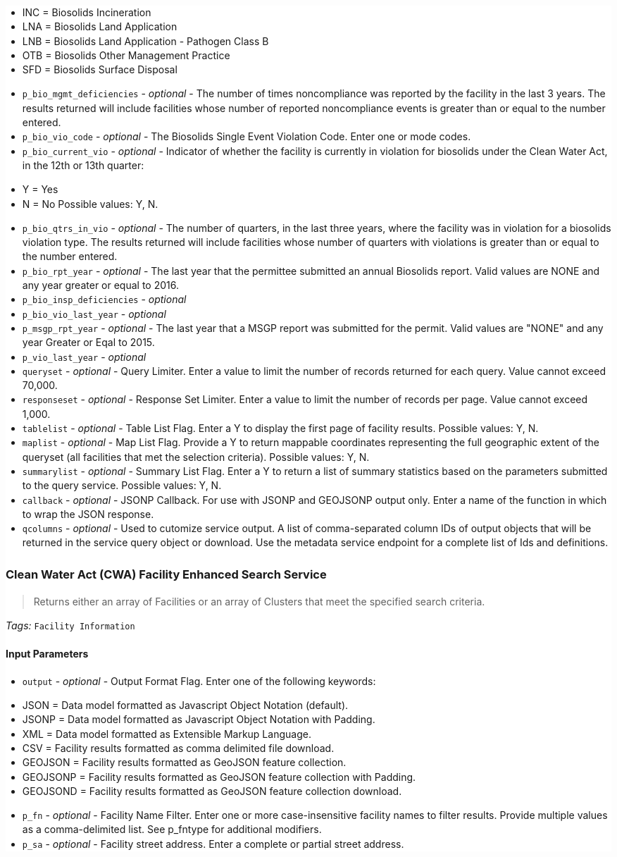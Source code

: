 - INC = Biosolids Incineration
- LNA = Biosolids Land Application
- LNB = Biosolids Land Application - Pathogen Class B
- OTB = Biosolids Other Management Practice
- SFD = Biosolids Surface Disposal
* `p_bio_mgmt_deficiencies` - _optional_ - The number of times noncompliance was reported by the facility in the last 3 years. The results returned will include facilities whose number of reported noncompliance events is greater than or equal to the number entered.
* `p_bio_vio_code` - _optional_ - The Biosolids Single Event Violation Code.  Enter one or mode codes.
* `p_bio_current_vio` - _optional_ - Indicator of whether the facility is currently in violation for biosolids under the Clean Water Act, in the 12th or 13th quarter:

- Y = Yes
- N = No
    Possible values: Y, N.
* `p_bio_qtrs_in_vio` - _optional_ - The number of quarters, in the last three years, where the facility was in violation for a biosolids violation type.  The results returned will include facilities whose number of quarters with violations is greater than or equal to the number entered.
* `p_bio_rpt_year` - _optional_ - The last year that the permittee submitted an annual Biosolids report.  Valid values are NONE and any year greater or equal to 2016.
* `p_bio_insp_deficiencies` - _optional_
* `p_bio_vio_last_year` - _optional_
* `p_msgp_rpt_year` - _optional_ - The last year that a MSGP report was submitted for the permit.  Valid values are "NONE" and any year Greater or Eqal to 2015.
* `p_vio_last_year` - _optional_
* `queryset` - _optional_ - Query Limiter.  Enter a value to limit the number of records returned for each query. Value cannot exceed 70,000.
* `responseset` - _optional_ - Response Set Limiter. Enter a value to limit the number of records per page. Value cannot exceed 1,000.
* `tablelist` - _optional_ - Table List Flag. Enter a Y to display the first page of facility results.
    Possible values: Y, N.
* `maplist` - _optional_ - Map List Flag.  Provide a Y to return mappable coordinates representing the full geographic extent of the queryset (all facilities that met the selection criteria).
    Possible values: Y, N.
* `summarylist` - _optional_ - Summary List Flag.  Enter a Y to return a list of summary statistics based on the parameters submitted to the query service.
    Possible values: Y, N.
* `callback` - _optional_ - JSONP Callback.  For use with JSONP and GEOJSONP output only.  Enter a name of the function in which to wrap the JSON response.
* `qcolumns` - _optional_ - Used to cutomize service output.  A list of comma-separated column IDs of output objects that will be returned in the service query object or download.  Use the metadata service endpoint for a complete list of Ids and definitions.

### Clean Water Act (CWA) Facility Enhanced Search Service

> Returns either an array of Facilities or an array of Clusters that meet the specified search criteria.

*Tags:* `Facility Information`

#### Input Parameters
* `output` - _optional_ - Output Format Flag.  Enter one of the following keywords:
- JSON = Data model formatted as Javascript Object Notation (default).
- JSONP = Data model formatted as Javascript Object Notation with Padding.  
- XML = Data model formatted as Extensible Markup Language.
- CSV = Facility results formatted as comma delimited file download.
- GEOJSON = Facility results formatted as GeoJSON feature collection.
- GEOJSONP = Facility results formatted as GeoJSON feature collection with Padding.
- GEOJSOND = Facility results formatted as GeoJSON feature collection download.
* `p_fn` - _optional_ - Facility Name Filter. Enter one or more case-insensitive facility names to filter results.  Provide multiple values as a comma-delimited list.  See p_fntype for additional modifiers.
* `p_sa` - _optional_ - Facility street address. Enter a complete or partial street address.